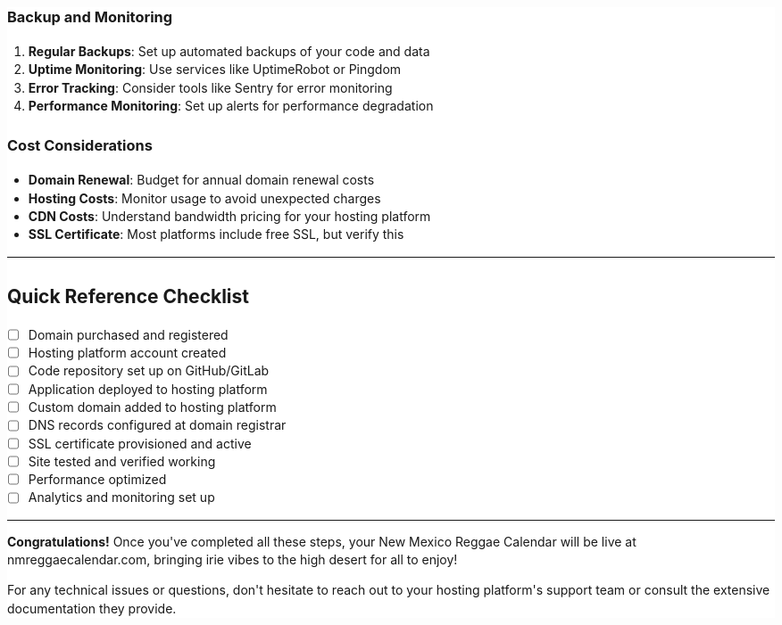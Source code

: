 ### Backup and Monitoring
1. **Regular Backups**: Set up automated backups of your code and data
2. **Uptime Monitoring**: Use services like UptimeRobot or Pingdom
3. **Error Tracking**: Consider tools like Sentry for error monitoring
4. **Performance Monitoring**: Set up alerts for performance degradation

### Cost Considerations
- **Domain Renewal**: Budget for annual domain renewal costs
- **Hosting Costs**: Monitor usage to avoid unexpected charges
- **CDN Costs**: Understand bandwidth pricing for your hosting platform
- **SSL Certificate**: Most platforms include free SSL, but verify this

---

## Quick Reference Checklist

- [ ] Domain purchased and registered
- [ ] Hosting platform account created
- [ ] Code repository set up on GitHub/GitLab
- [ ] Application deployed to hosting platform
- [ ] Custom domain added to hosting platform
- [ ] DNS records configured at domain registrar
- [ ] SSL certificate provisioned and active
- [ ] Site tested and verified working
- [ ] Performance optimized
- [ ] Analytics and monitoring set up

---

**Congratulations!** Once you've completed all these steps, your New Mexico Reggae Calendar will be live at nmreggaecalendar.com, bringing irie vibes to the high desert for all to enjoy!

For any technical issues or questions, don't hesitate to reach out to your hosting platform's support team or consult the extensive documentation they provide.
